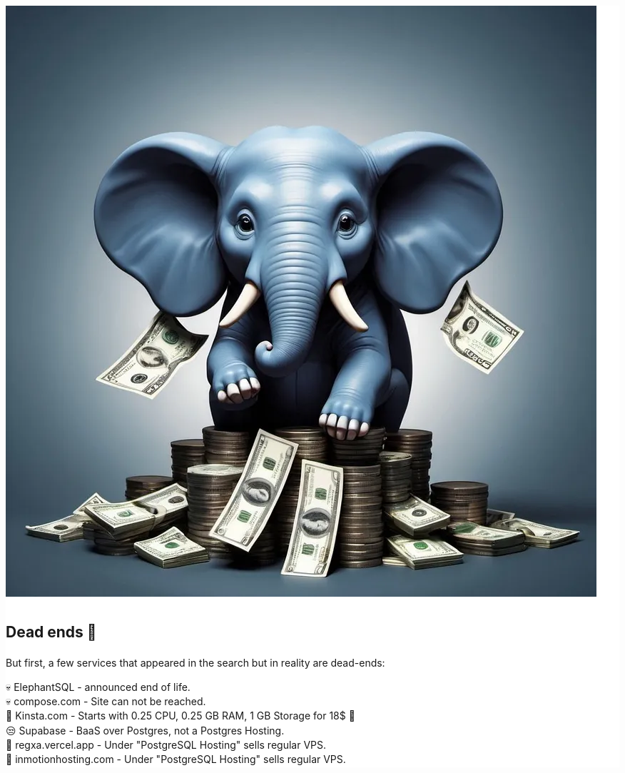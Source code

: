 ![](thumb.webp)

## Dead ends 🛑

But first, a few services that appeared in the search but in reality are dead-ends:

💀 ElephantSQL - announced end of life.  
💀 compose.com - Site can not be reached.  
🤑 Kinsta.com - Starts with 0.25 CPU, 0.25 GB RAM, 1 GB Storage for 18$ 🤦  
😒 Supabase - BaaS over Postgres, not a Postgres Hosting.  
🤡 regxa.vercel.app - Under "PostgreSQL Hosting" sells regular VPS.  
🤡 inmotionhosting.com - Under "PostgreSQL Hosting" sells regular VPS.  
